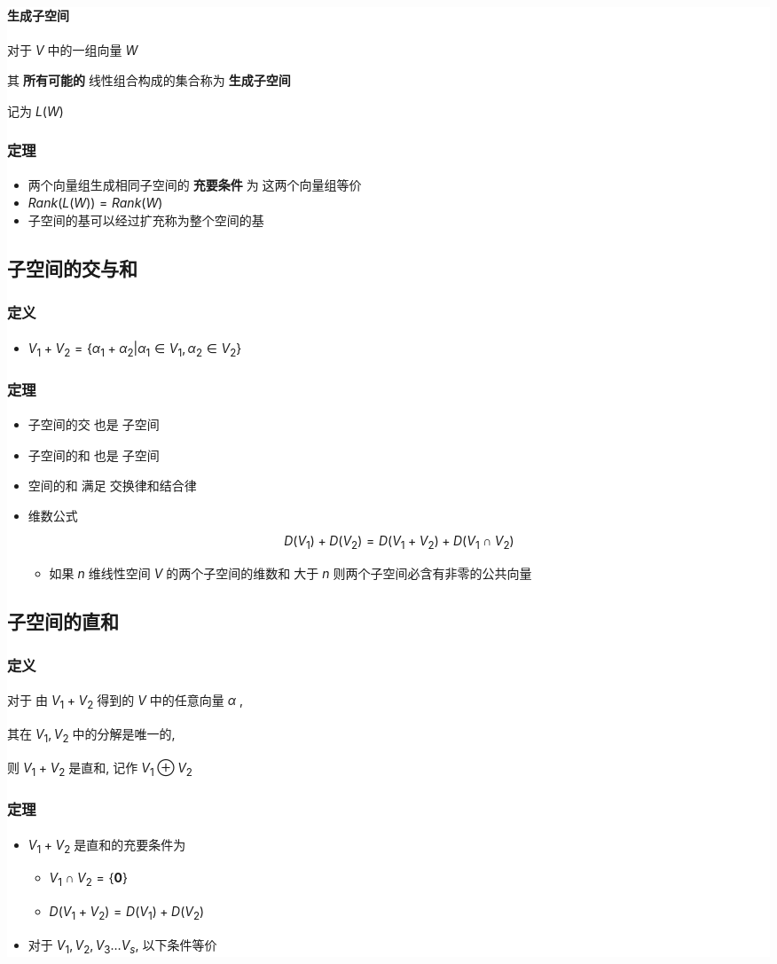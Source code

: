 #### 生成子空间

对于 $V$ 中的一组向量 $W$

其 **所有可能的** 线性组合构成的集合称为 **生成子空间**

记为 $L(W)$

### 定理

-   两个向量组生成相同子空间的 **充要条件** 为
    这两个向量组等价
-   $Rank(L(W)) = Rank(W)$
-   子空间的基可以经过扩充称为整个空间的基

## 子空间的交与和

### 定义

-   $V_1+V_2=\{\alpha_1 + \alpha_2|\alpha_1 \in V_1, \alpha_2 \in V_2\}$

### 定理

-   子空间的交 也是 子空间

-   子空间的和 也是 子空间

-   空间的和 满足 交换律和结合律

-   维数公式
    $$
    D(V_1) + D(V_2) = D(V_1+V_2) + D(V_1 \cap V_2)
    $$

    -   如果 $n$ 维线性空间 $V$ 的两个子空间的维数和 大于 $n$
        则两个子空间必含有非零的公共向量

## 子空间的直和

### 定义

对于 由 $V_1 + V_2$ 得到的 $V$ 中的任意向量 $\alpha$ ,

其在 $V_1,V_2$ 中的分解是唯一的,

则 $V_1+V_2$ 是直和, 记作 $V_1 \oplus V_2$

### 定理

-   $V_1+V_2$ 是直和的充要条件为

    -   $V_1 \cap V_2 = \{\mathbf{0}\}$

    -   $D(V_1 + V_2) = D(V_1) + D(V_2)$

-   对于 $V_1,V_2,V_3 \dots V_s$, 以下条件等价
